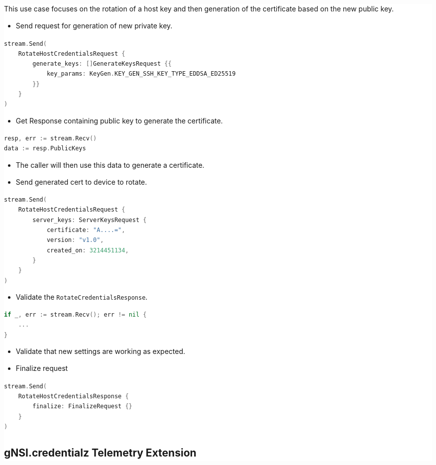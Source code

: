 This use case focuses on the rotation of a host key and then generation of the certificate based on the new public key.

* Send request for generation of new private key.

```go
stream.Send(
    RotateHostCredentialsRequest {
        generate_keys: []GenerateKeysRequest {{
            key_params: KeyGen.KEY_GEN_SSH_KEY_TYPE_EDDSA_ED25519 
        }}
    }
)
```

* Get Response containing public key to generate the certificate.

```go
resp, err := stream.Recv()
data := resp.PublicKeys
```

* The caller will then use this data to generate a certificate.

* Send generated cert to device to rotate.

```go
stream.Send(
    RotateHostCredentialsRequest {
        server_keys: ServerKeysRequest {
            certificate: "A....=",
            version: "v1.0",
            created_on: 3214451134,
        }
    }
)
```

* Validate the `RotateCredentialsResponse`.

```go
if _, err := stream.Recv(); err != nil {
    ...
}
```

* Validate that new settings are working as expected.

* Finalize request

```go
stream.Send(
    RotateHostCredentialsResponse {
        finalize: FinalizeRequest {}
    }
)
```

## gNSI.credentialz Telemetry Extension
